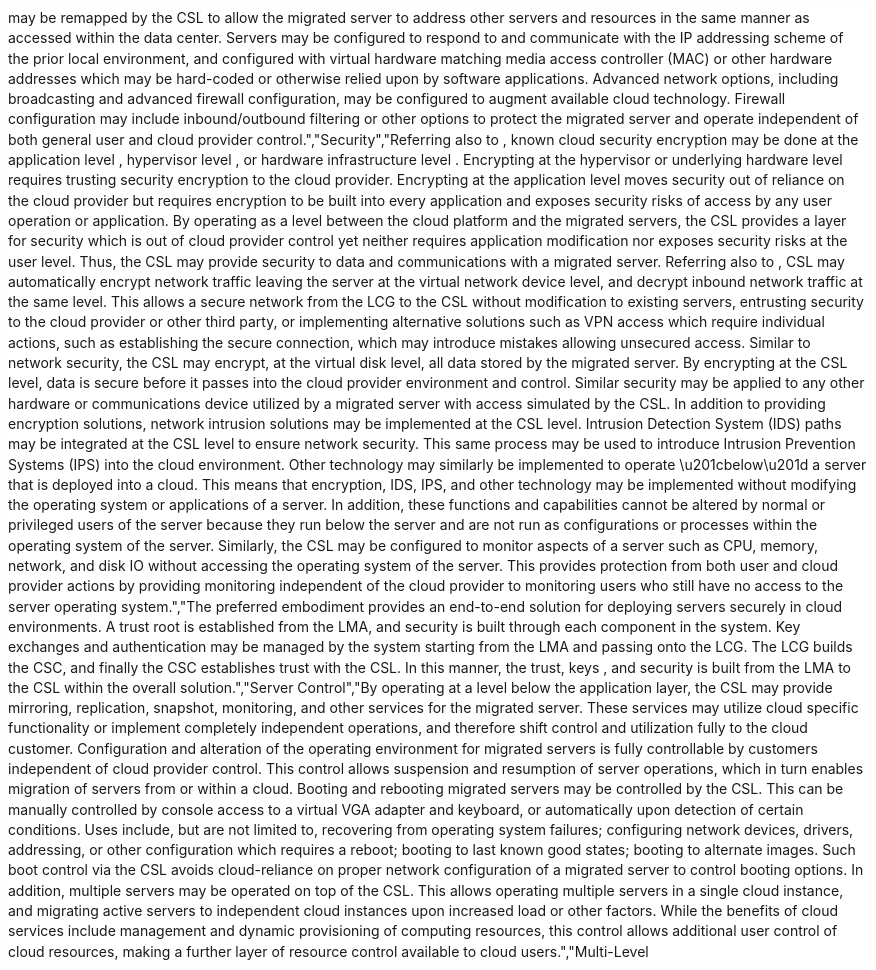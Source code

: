 may be remapped by the CSL to allow the migrated server to address other servers and resources in the same manner as accessed within the data center. Servers may be configured to respond to and communicate with the IP addressing scheme of the prior local environment, and configured with virtual hardware matching media access controller (MAC) or other hardware addresses which may be hard-coded or otherwise relied upon by software applications. Advanced network options, including broadcasting and advanced firewall configuration, may be configured to augment available cloud technology. Firewall configuration may include inbound\/outbound filtering or other options to protect the migrated server and operate independent of both general user and cloud provider control.","Security","Referring also to , known cloud security encryption may be done at the application level , hypervisor level , or hardware infrastructure level . Encrypting at the hypervisor or underlying hardware level requires trusting security encryption to the cloud provider. Encrypting at the application level moves security out of reliance on the cloud provider but requires encryption to be built into every application and exposes security risks of access by any user operation or application. By operating as a level between the cloud platform and the migrated servers, the CSL provides a layer for security which is out of cloud provider control yet neither requires application modification nor exposes security risks at the user level. Thus, the CSL may provide security to data and communications with a migrated server. Referring also to , CSL  may automatically encrypt network traffic leaving the server at the virtual network device  level, and decrypt inbound network traffic at the same level. This allows  a secure network from the LCG to the CSL without modification to existing servers, entrusting security to the cloud provider or other third party, or implementing alternative solutions such as VPN access which require individual actions, such as establishing the secure connection, which may introduce mistakes allowing unsecured access. Similar to network security, the CSL may encrypt, at the virtual disk  level, all data stored by the migrated server. By encrypting at the CSL level, data is secure before it passes into the cloud provider environment and control. Similar security may be applied to any other hardware or communications device utilized by a migrated server with access simulated by the CSL. In addition to providing encryption solutions, network intrusion solutions may be implemented at the CSL level. Intrusion Detection System (IDS)  paths may be integrated at the CSL level to ensure network security. This same process may be used to introduce Intrusion Prevention Systems (IPS) into the cloud environment. Other technology may similarly be implemented to operate \u201cbelow\u201d a server that is deployed into a cloud. This means that encryption, IDS, IPS, and other technology may be implemented without modifying the operating system or applications of a server. In addition, these functions and capabilities cannot be altered by normal or privileged users of the server because they run below the server and are not run as configurations or processes within the operating system of the server. Similarly, the CSL may be configured to monitor aspects of a server such as CPU, memory, network, and disk IO without accessing the operating system of the server. This provides protection from both user and cloud provider actions by providing monitoring independent of the cloud provider to monitoring users who still have no access to the server operating system.","The preferred embodiment provides an end-to-end solution for deploying servers securely in cloud environments. A trust root is established from the LMA, and security is built through each component in the system. Key exchanges and authentication may be managed by the system starting from the LMA and passing onto the LCG. The LCG builds the CSC, and finally the CSC establishes trust with the CSL. In this manner, the trust, keys , and security is built from the LMA to the CSL within the overall solution.","Server Control","By operating at a level below the application layer, the CSL may provide mirroring, replication, snapshot, monitoring, and other services for the migrated server. These services may utilize cloud specific functionality or implement completely independent operations, and therefore shift control and utilization fully to the cloud customer. Configuration and alteration of the operating environment for migrated servers is fully controllable by customers independent of cloud provider control. This control allows suspension and resumption of server operations, which in turn enables migration of servers from or within a cloud. Booting and rebooting migrated servers may be controlled by the CSL. This can be manually controlled by console access to a virtual VGA adapter and keyboard, or automatically upon detection of certain conditions. Uses include, but are not limited to, recovering from operating system failures; configuring network devices, drivers, addressing, or other configuration which requires a reboot; booting to last known good states; booting to alternate images. Such boot control via the CSL avoids cloud-reliance on proper network configuration of a migrated server to control booting options. In addition, multiple servers may be operated on top of the CSL. This allows operating multiple servers in a single cloud instance, and migrating active servers to independent cloud instances upon increased load or other factors. While the benefits of cloud services include management and dynamic provisioning of computing resources, this control allows additional user control of cloud resources, making a further layer of resource control available to cloud users.","Multi-Level